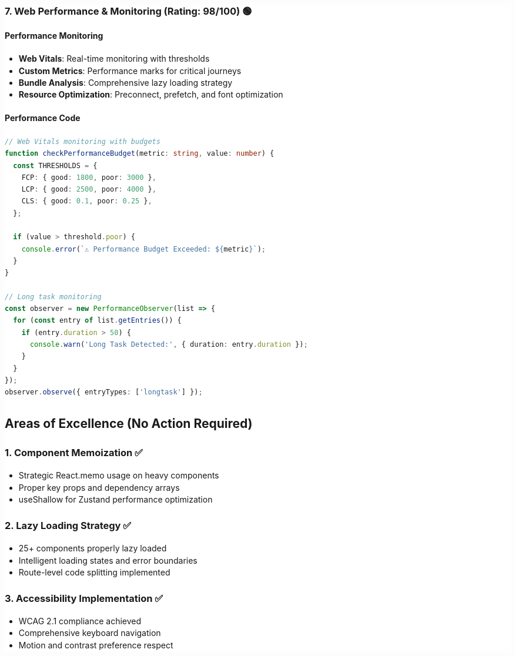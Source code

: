 ### 7. Web Performance & Monitoring (Rating: 98/100) 🟢

#### Performance Monitoring
- **Web Vitals**: Real-time monitoring with thresholds
- **Custom Metrics**: Performance marks for critical journeys
- **Bundle Analysis**: Comprehensive lazy loading strategy
- **Resource Optimization**: Preconnect, prefetch, and font optimization

#### Performance Code
```typescript
// Web Vitals monitoring with budgets
function checkPerformanceBudget(metric: string, value: number) {
  const THRESHOLDS = {
    FCP: { good: 1800, poor: 3000 },
    LCP: { good: 2500, poor: 4000 },
    CLS: { good: 0.1, poor: 0.25 },
  };
  
  if (value > threshold.poor) {
    console.error(`⚠️ Performance Budget Exceeded: ${metric}`);
  }
}

// Long task monitoring
const observer = new PerformanceObserver(list => {
  for (const entry of list.getEntries()) {
    if (entry.duration > 50) {
      console.warn('Long Task Detected:', { duration: entry.duration });
    }
  }
});
observer.observe({ entryTypes: ['longtask'] });
```

## Areas of Excellence (No Action Required)

### 1. Component Memoization ✅
- Strategic React.memo usage on heavy components
- Proper key props and dependency arrays
- useShallow for Zustand performance optimization

### 2. Lazy Loading Strategy ✅  
- 25+ components properly lazy loaded
- Intelligent loading states and error boundaries
- Route-level code splitting implemented

### 3. Accessibility Implementation ✅
- WCAG 2.1 compliance achieved
- Comprehensive keyboard navigation
- Motion and contrast preference respect
